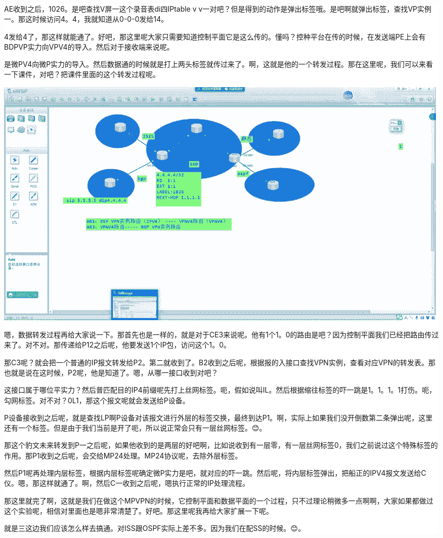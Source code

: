 AE收到之后，1026。是吧查找V屏一这个录音表di四IPtable v v一对吧？但是得到的动作是弹出标签哦。是吧啊就弹出标签，查找VP实例一。那这时候访问4。4，我就知道从0-0-0发给14。

4发给4了，那这样就能通了。好吧，那这里呢大家只需要知道控制平面它是这么传的。懂吗？控种平台在传的时候，在发送端PE上会有BDPVP实力向VPV4的导入。然后对于接收端来说呢。

是微PV4向微P实力的导入。然后数据通的时候就是打上两头标签就传过来了。啊，这就是他的一个转发过程。那在这里呢，我们可以来看一下课件，对吧？把课件里面的这个转发过程呢。



![](img/82df146c39c52aaeb5bc5339a2e63ae5_47.png)

嗯，数据转发过程再给大家说一下。那首先也是一样的，就是对于CE3来说呢。他有1个1。0的路由是吧？因为控制平面我们已经把路由传过来了。对不对。那传递给P12之后呢，他要发送1个IP包，访问这个1。0。

那C3呢？就会把一个普通的IP报文转发给P2。第二就收到了。B2收到之后呢，根据报的入接口查找VPN实例，查看对应VPN的转发表。那也就是说在这时候，P2呢，他是知道了。嗯，从哪一接口收到对吧？

这接口属于哪位平实力？然后普匹配目的IP4前缀呢先打上丝网标签。呃，假如说叫IL。然后根据缩往标签的吓一跳是1。1。1。1打伤。呃，勾网标签。对不对？0L1，那这个报文呢就会发送给P设备。

P设备接收到之后呢，就是查找LP啊P设备对该报文进行外层的标签交换，最终到达P1。啊，实际上如果我们没开倒数第二条弹出呢，这里还有一个标签。但是由于我们当前是开了呃，所以说正常会只有一层丝网标签。😊。

那这个豹文未来转发到P一之后呢，如果他收到的是两层的好吧啊，比如说收到有一层零，有一层丝网标签0，我们之前说过这个特殊标签的作用。那P1收到之后呢，会交给MP24处理。MP24协议呢，去除外层标签。

然后P1呢再处理内层标签，根据内层标签呢确定微P实力是吧，就对应的吓一跳。然后呢，将内层标签弹出，把船正的IPV4报文发送给C仪。嗯，那这样就通了。啊，然后C一收到之后呢，嗯执行正常的IP处理流程。

那这里就完了啊，这就是我们在做这个MPVPN的时候，它控制平面和数据平面的一个过程，只不过理论稍微多一点啊啊，大家如果都做过这个实验呢，相信对里面也是嗯非常清楚了。好吧。那这里呢我再给大家扩展一下呢。

就是三这边我们应该怎么样去搞通。对ISS跟OSPF实际上差不多。因为我们在配SS的时候。😊。
